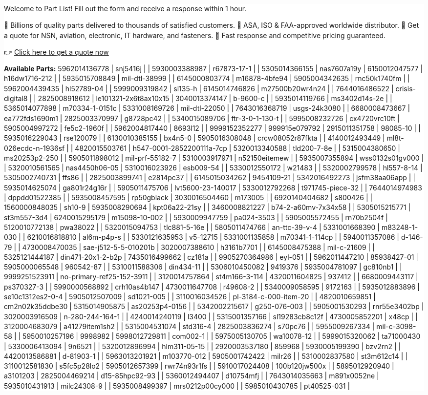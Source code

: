 Welcome to Part List! Fill out the form and receive a response within 1 hour. 

🔹 Billions of quality parts delivered to thousands of satisfied customers.
🔹 ASA, ISO & FAA-approved worldwide distributor.
🔹 Get a quote for NSN, aviation, electronic, IT hardware, and fasteners.
🔹 Fast response and competitive pricing guaranteed.

👉 [Click here to get a quote now](https://forms.gle/zb5Qi9NdgbbANaDG6)


**Available Parts:**
5962014136778 | snj5416j |  | 5930003388987 | r67873-17-1 |  | 5305014366155 | nas7607a19y | 
6150012047577 | h16dw1716-212 |  | 5935015708849 | mil-dtl-38999 |  | 6145000803774 | m16878-4bfe94 | 
5905004342635 | rnc50k1740fm |  | 5962004439435 | hl52789-04 |  | 5999009319842 | sl135-h | 
6145014746826 | m27500b20wr4n24 |  | 7644016486522 | crisis-digital8 |  | 2825008918612 | le101321-2x6t8ax10x15 | 
3040013374147 | b-9600-c |  | 5935014119766 | ms3402d14s-2e |  | 5365014077898 | m70334-1-0151c | 
5331008169726 | mil-dtl-22050 |  | 7643016368719 | usgs-24k3080 |  | 6680008473667 | ea772fds1690m1 | 
2825003370997 | g8728pc42 |  | 5340015089706 | ftr-3-0-1-130-t |  | 5995008232726 | cx4720vrc10ft | 
5905004997272 | fe5c2-1960f |  | 5962004817440 | 8693l12 |  | 9999152352277 | 999915e079792 | 
2915011351758 | 98085-10 |  | 5935016229043 | rse120079 |  | 6130010385155 | bx4n5-0 | 
5905016308048 | crcw08052r87fkta |  | 4140012493449 | ml8t-026ecdc-n-1936sf |  | 4820015503761 | h547-0001-2852200111a-7cp | 
5320013340588 | tld200-7-8e |  | 5315004380650 | ms20253p2-250 |  | 5905011898012 | mil-prf-55182-7 | 
5310003917971 | n52150eitemew |  | 5935007355894 | wss0132s01gv000 |  | 5320010561565 | nas4450h06-05 | 
5310016023926 | esb009-54 |  | 5330012550172 | w21483 |  | 5320002799578 | hl557-8-14 | 
5305002740731 | ffs86 |  | 2825003899741 | e2814pc37 |  | 6145015034262 | 9454109-21 | 
5342016492273 | jsfm38aa06app |  | 5935014625074 | ga801r24g16r |  | 5905011475706 | lvt5600-23-140017 | 
5330012792268 | t971745-piece-32 |  | 7644014974983 | dppdd01522385 |  | 5935008457595 | rp50gblack | 
3030016504460 | m173005 |  | 6920140404682 | s800426 |  | 1560000848035 | sh10-9 | 
5935008290694 | kpt06a22-21sy |  | 3460008821227 | b74-2-a60mv-7x34x58 |  | 5305015215771 | st3m557-3d4 | 
6240015295179 | m15098-10-002 |  | 5930009947759 | pa024-3503 |  | 5905005572455 | rn70b2504f | 
5120010772138 | pwa38022 |  | 5320015094753 | tlc881-5-16e |  | 5805011474766 | an-ttc-39-v-4 | 
5331001668390 | m83248-1-030 |  | 6210016818810 | al6m-p4p-s |  | 5330121635953 | v5-12715 | 
5331001135858 | m70341-1-114cp |  | 5940011357086 | d-146-79 |  | 4730008470035 | sae-j512-5-5-010201b | 
3020007388610 | h3161b7701 |  | 6145008475388 | mil-c-21609 |  | 5325121444187 | din471-20x1-2-b2p | 
7435016499662 | cz181a |  | 9905270364986 | eyl-051 |  | 5962011447210 | 85938427-01 | 
5905000065548 | 960542-87 |  | 5310011588306 | din434-11 |  | 5306010450082 | 9419376 | 
5935004781097 | gc810nb1 |  | 9999251523911 | no-primary-ref25-152-3911 |  | 3120014757864 | st4m166-3-114 | 
4320011604825 | 937412 |  | 6680009443117 | ps370327-3 |  | 5990000568892 | crh10as4b147 | 
4730011647708 | r49608-2 |  | 5340009058595 | 9172163 |  | 5935012883896 | se10c1312es2-0-4 | 
5905012507009 | sd1021-005 |  | 3110016034526 | pl-3184-c-000-item-20 |  | 4820010659851 | cm2n02k35ddbe30 | 
5315014905875 | as20253p4-0156 |  | 5342002215617 | g250-076-003 |  | 5905001530293 | rnr55e3402bp | 
3020003916509 | n-280-244-164-1 |  | 4240014240119 | l3400 |  | 5315001357166 | sl19283cb8c12f | 
4730005852201 | x48cp |  | 3120004683079 | a41279item1sh2 |  | 5315004531074 | std316-4 | 
2825003836274 | s70pc76 |  | 5955009267334 | mil-c-3098-58 |  | 5950010257196 | 9998982 | 
5998012729811 | com002-1 |  | 5975005130705 | wa10078-12 |  | 5999015320062 | ta71000430 | 
5330006413094 | 9n6521 |  | 5320012896994 | hlm311-05-15 |  | 2920003537180 | 859968 | 
5930005199390 | bzv2rn2 |  | 4420013586881 | d-81903-1 |  | 5963013201921 | m103770-012 | 
5905001742422 | milr26 |  | 5310002837580 | st3m612c14 |  | 3110012581830 | s5fc5p28lo2 | 
5905012657399 | rwr74n93r1fs |  | 5910017024408 | 100b120jw500x |  | 5895012920940 | a3101203 | 
2825004469214 | d15-85hpc92-93 |  | 5360012494407 | d10754mfj |  | 7643014035663 | m891x0052ne | 
5935010431913 | milc24308-9 |  | 5935008499397 | mrs0212p00cy000 |  | 5985010430785 | pt40525-031 | 